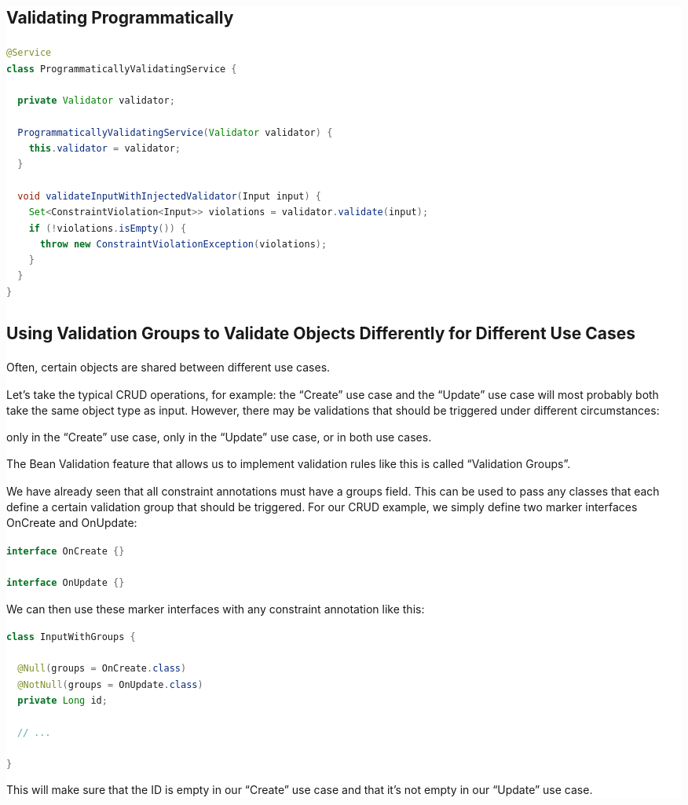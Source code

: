 ## Validating Programmatically

```java
@Service
class ProgrammaticallyValidatingService {

  private Validator validator;

  ProgrammaticallyValidatingService(Validator validator) {
    this.validator = validator;
  }

  void validateInputWithInjectedValidator(Input input) {
    Set<ConstraintViolation<Input>> violations = validator.validate(input);
    if (!violations.isEmpty()) {
      throw new ConstraintViolationException(violations);
    }
  }
}
```
## Using Validation Groups to Validate Objects Differently for Different Use Cases
Often, certain objects are shared between different use cases.

Let’s take the typical CRUD operations, for example: the “Create” use case and the “Update” use case will most probably both take the same object type as input. However, there may be validations that should be triggered under different circumstances:

only in the “Create” use case,
only in the “Update” use case, or
in both use cases.

The Bean Validation feature that allows us to implement validation rules like this is called “Validation Groups”.

We have already seen that all constraint annotations must have a groups field. This can be used to pass any classes that each define a certain validation group that should be triggered.
For our CRUD example, we simply define two marker interfaces OnCreate and OnUpdate:
```java
interface OnCreate {}

interface OnUpdate {}
```
We can then use these marker interfaces with any constraint annotation like this:
```java
class InputWithGroups {

  @Null(groups = OnCreate.class)
  @NotNull(groups = OnUpdate.class)
  private Long id;
  
  // ...
  
}
```
This will make sure that the ID is empty in our “Create” use case and that it’s not empty in our “Update” use case.
